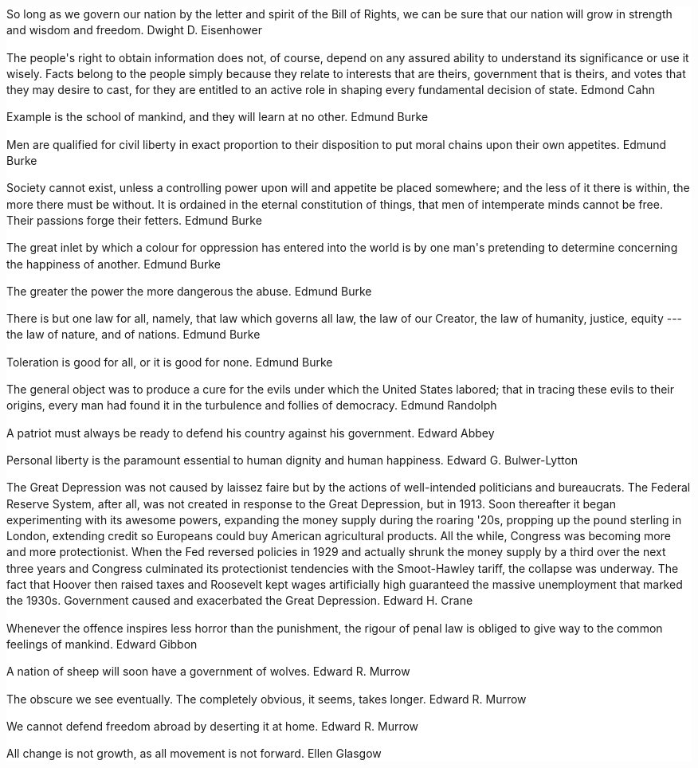 So long as we govern our nation by the letter and spirit of the Bill of Rights, we can be sure that our nation will grow in strength and wisdom and freedom. Dwight D. Eisenhower

The people's right to obtain information does not, of course, depend on any assured ability to understand its significance or use it wisely. Facts belong to the people simply because they relate to interests that are theirs, government that is theirs, and votes that they may desire to cast, for they are entitled to an active role in shaping every fundamental decision of state. Edmond Cahn

Example is the school of mankind, and they will learn at no other. Edmund Burke

Men are qualified for civil liberty in exact proportion to their disposition to put moral chains upon their own appetites. Edmund Burke

Society cannot exist, unless a controlling power upon will and appetite be placed somewhere; and the less of it there is within, the more there must be without. It is ordained in the eternal constitution of things, that men of intemperate minds cannot be free. Their passions forge their fetters. Edmund Burke

The great inlet by which a colour for oppression has entered into the world is by one man's pretending to determine concerning the happiness of another. Edmund Burke

The greater the power the more dangerous the abuse. Edmund Burke

There is but one law for all, namely, that law which governs all law, the law of our Creator, the law of humanity, justice, equity --- the law of nature, and of nations. Edmund Burke

Toleration is good for all, or it is good for none. Edmund Burke

The general object was to produce a cure for the evils under which the United States labored; that in tracing these evils to their origins, every man had found it in the turbulence and follies of democracy. Edmund Randolph

A patriot must always be ready to defend his country against his government. Edward Abbey

Personal liberty is the paramount essential to human dignity and human happiness. Edward G. Bulwer-Lytton

The Great Depression was not caused by laissez faire but by the actions of well-intended politicians and bureaucrats. The Federal Reserve System, after all, was not created in response to the Great Depression, but in 1913. Soon thereafter it began experimenting with its awesome powers, expanding the money supply during the roaring '20s, propping up the pound sterling in London, extending credit so Europeans could buy American agricultural products. All the while, Congress was becoming more and more protectionist. When the Fed reversed policies in 1929 and actually shrunk the money supply by a third over the next three years and Congress culminated its protectionist tendencies with the Smoot-Hawley tariff, the collapse was underway. The fact that Hoover then raised taxes and Roosevelt kept wages artificially high guaranteed the massive unemployment that marked the 1930s. Government caused and exacerbated the Great Depression. Edward H. Crane

Whenever the offence inspires less horror than the punishment, the rigour of penal law is obliged to give way to the common feelings of mankind. Edward Gibbon

A nation of sheep will soon have a government of wolves. Edward R. Murrow

The obscure we see eventually. The completely obvious, it seems, takes longer. Edward R. Murrow

We cannot defend freedom abroad by deserting it at home. Edward R. Murrow

All change is not growth, as all movement is not forward. Ellen Glasgow
